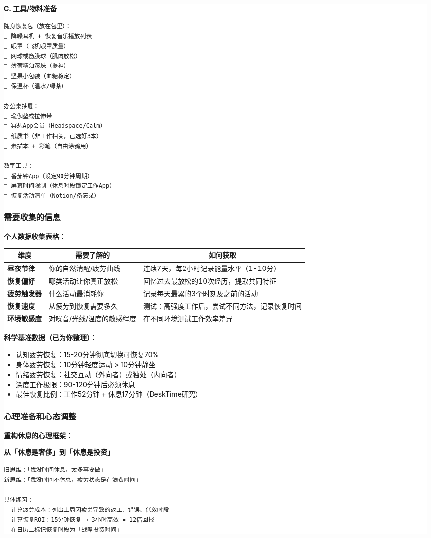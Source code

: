 **C. 工具/物料准备**
```
随身恢复包（放在包里）：
□ 降噪耳机 + 恢复音乐播放列表
□ 眼罩（飞机眼罩质量）
□ 网球或筋膜球（肌肉放松）
□ 薄荷精油滚珠（提神）
□ 坚果小包装（血糖稳定）
□ 保温杯（温水/绿茶）

办公桌抽屉：
□ 瑜伽垫或拉伸带
□ 冥想App会员（Headspace/Calm）
□ 纸质书（非工作相关，已选好3本）
□ 素描本 + 彩笔（自由涂鸦用）

数字工具：
□ 番茄钟App（设定90分钟周期）
□ 屏幕时间限制（休息时段锁定工作App）
□ 恢复活动清单（Notion/备忘录）
```

### 需要收集的信息

**个人数据收集表格：**

| 维度 | 需要了解的 | 如何获取 |
|------|-----------|---------|
| **昼夜节律** | 你的自然清醒/疲劳曲线 | 连续7天，每2小时记录能量水平（1-10分） |
| **恢复偏好** | 哪类活动让你真正放松 | 回忆过去最放松的10次经历，提取共同特征 |
| **疲劳触发器** | 什么活动最消耗你 | 记录每天最累的3个时刻及之前的活动 |
| **恢复速度** | 从疲劳到恢复需要多久 | 测试：高强度工作后，尝试不同方法，记录恢复时间 |
| **环境敏感度** | 对噪音/光线/温度的敏感程度 | 在不同环境测试工作效率差异 |

**科学基准数据（已为你整理）：**
- 认知疲劳恢复：15-20分钟彻底切换可恢复70%
- 身体疲劳恢复：10分钟轻度运动 > 10分钟静坐
- 情绪疲劳恢复：社交互动（外向者）或独处（内向者）
- 深度工作极限：90-120分钟后必须休息
- 最佳恢复比例：工作52分钟 + 休息17分钟（DeskTime研究）

### 心理准备和心态调整

**重构休息的心理框架：**

**从「休息是奢侈」到「休息是投资」**
```
旧思维：「我没时间休息，太多事要做」
新思维：「我没时间不休息，疲劳状态是在浪费时间」

具体练习：
- 计算疲劳成本：列出上周因疲劳导致的返工、错误、低效时段
- 计算恢复ROI：15分钟恢复 → 3小时高效 = 12倍回报
- 在日历上标记恢复时段为「战略投资时间」
```

